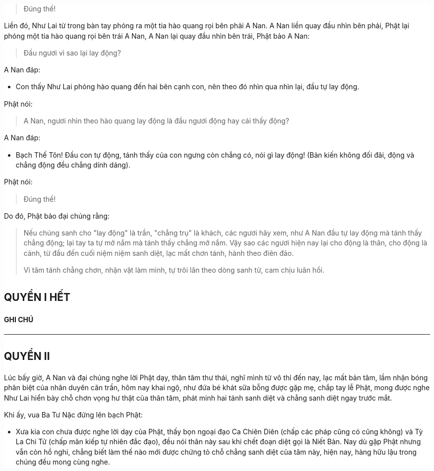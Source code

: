 > Đúng thế!

Liền đó, Như Lai từ trong bàn tay phóng ra một tia hào quang rọi bên phải A Nan. A Nan liền quay đầu nhìn bên phải, Phật lại phóng một tia hào quang rọi bên trái A Nan, A Nan lại quay đầu nhìn bên trái, Phật bảo A Nan:

> Đầu ngươi vì sao lại lay động?

A Nan đáp:

- Con thấy Như Lai phóng hào quang đến hai bên cạnh con, nên theo đó nhìn qua nhìn lại, đầu tự lay động.

Phật nói:

> A Nan, ngươi nhìn theo hào quang lay động là đầu ngươi động hay cái thấy động?

A Nan đáp:

- Bạch Thế Tôn! Đầu con tự động, tánh thấy của con ngưng còn chẳng có, nói gì lay động! (Bản kiến không đối đãi, động và chẳng động đều chẳng dính dáng).

Phật nói:

> Đúng thế!

Do đó, Phật bảo đại chúng rằng:

> Nếu chúng sanh cho "lay động" là trần, "chẳng trụ" là khách, các ngươi hãy xem, như A Nan đầu tự lay động mà tánh thấy chẳng động; lại tay ta tự mở nắm mà tánh thấy chẳng mở nắm. Vậy sao các ngươi hiện nay lại cho động là thân, cho động là cảnh, từ đầu đến cuối niệm niệm sanh diệt, lạc mất chơn tánh, hành theo điên đảo.
> 
> Vì tâm tánh chẳng chơn, nhận vật làm mình, tự trôi lăn theo dòng sanh tử, cam chịu luân hồi.

## QUYỂN I HẾT

#### GHI CHÚ

[^1]: Sa Ma Tha: Thiền định cực tịnh đồng như không quán.

[^2]: Tam Ma Đề: Thiền định phát dụng biến hóa, đồng như giả quán.

[^3]: Thiền Na: Thiền định tịch diệt, lìa năng sở đối đãi, đồng như trung đạo quán.

[^4]: Bản thức: Bản tâm, bản kiến, bản văn, bản giác, bản tri đều là biệt danh của tự tánh.

[^5]: Theo đúng pháp môn thực hành, có tu có chứng, mới được gọi là tu hành.

<hr class="blog-rule" style="" />

## QUYỂN II

Lúc bấy giờ, A Nan và đại chúng nghe lời Phật dạy, thân tâm thư thái, nghĩ mình từ vô thỉ đến nay, lạc mất bản tâm, lầm nhận bóng phân biệt của nhân duyên căn trần, hôm nay khai ngộ, như đứa bé khát sữa bỗng được gặp mẹ, chắp tay lễ Phật, mong được nghe Như Lai hiển bày chỗ chơn vọng hư thật của thân tâm, phát minh hai tánh sanh diệt và chẳng sanh diệt ngay trước mắt.

Khi ấy, vua Ba Tư Nặc đứng lên bạch Phật:

- Xưa kia con chưa được nghe lời dạy của Phật, thấy bọn ngoại đạo Ca Chiên Diên (chấp các pháp cũng có cũng không) và Tỳ La Chi Tử (chấp mãn kiếp tự nhiên đắc đạo), đều nói thân này sau khi chết đoạn diệt gọi là Niết Bàn. 
Nay dù gặp Phật nhưng vẫn còn hồ nghi, chẳng biết làm thế nào mới được chứng tỏ chỗ chẳng sanh diệt của tâm này, hiện nay, hàng hữu lậu trong chúng đều mong cùng nghe.
